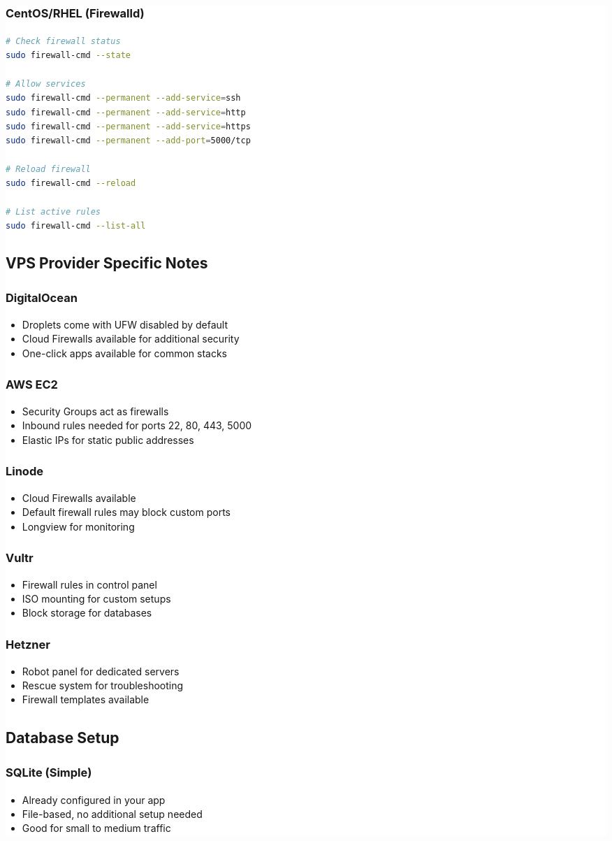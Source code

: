 ### CentOS/RHEL (Firewalld)
```bash
# Check firewall status
sudo firewall-cmd --state

# Allow services
sudo firewall-cmd --permanent --add-service=ssh
sudo firewall-cmd --permanent --add-service=http
sudo firewall-cmd --permanent --add-service=https
sudo firewall-cmd --permanent --add-port=5000/tcp

# Reload firewall
sudo firewall-cmd --reload

# List active rules
sudo firewall-cmd --list-all
```

## VPS Provider Specific Notes

### DigitalOcean
- Droplets come with UFW disabled by default
- Cloud Firewalls available for additional security
- One-click apps available for common stacks

### AWS EC2
- Security Groups act as firewalls
- Inbound rules needed for ports 22, 80, 443, 5000
- Elastic IPs for static public addresses

### Linode
- Cloud Firewalls available
- Default firewall rules may block custom ports
- Longview for monitoring

### Vultr
- Firewall rules in control panel
- ISO mounting for custom setups
- Block storage for databases

### Hetzner
- Robot panel for dedicated servers
- Rescue system for troubleshooting
- Firewall templates available

## Database Setup

### SQLite (Simple)
- Already configured in your app
- File-based, no additional setup needed
- Good for small to medium traffic

